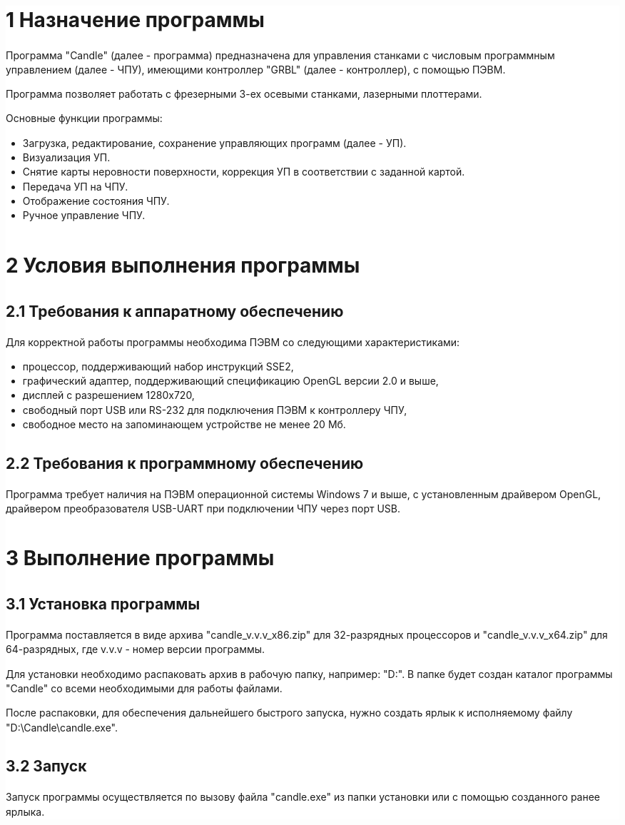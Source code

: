# 1 Назначение программы

Программа "Candle" (далее - программа) предназначена для управления станками с числовым программным управлением (далее - ЧПУ), имеющими контроллер "GRBL" (далее - контроллер), с помощью ПЭВМ.

Программа позволяет работать с фрезерными 3-ех осевыми станками, лазерными плоттерами.

Основные функции программы:

- Загрузка, редактирование, сохранение управляющих программ (далее - УП).
- Визуализация УП.
- Снятие карты неровности поверхности, коррекция УП в соответствии с заданной картой.
- Передача УП на ЧПУ.
- Отображение состояния ЧПУ.
- Ручное управление ЧПУ.

# 2 Условия выполнения программы

## 2.1 Требования к аппаратному обеспечению

Для корректной работы программы необходима ПЭВМ со следующими характеристиками:

- процессор, поддерживающий набор инструкций SSE2,
- графический адаптер, поддерживающий спецификацию OpenGL версии 2.0 и выше,
- дисплей с разрешением 1280х720,
- свободный порт USB или RS-232 для подключения ПЭВМ к контроллеру ЧПУ,
- свободное место на запоминающем устройстве не менее 20 Мб.

## 2.2 Требования к программному обеспечению

Программа требует наличия на ПЭВМ операционной системы Windows 7 и выше, с установленным драйвером OpenGL, драйвером преобразователя USB-UART при подключении ЧПУ через порт USB.

# 3 Выполнение программы

## 3.1 Установка программы

Программа поставляется в виде архива "candle_v.v.v_x86.zip" для 32-разрядных процессоров и "candle_v.v.v_x64.zip" для 64-разрядных, где v.v.v - номер версии программы.

Для установки необходимо распаковать архив в рабочую папку, например: "D:\". В папке будет создан каталог программы "Candle" со всеми необходимыми для работы файлами.

После распаковки, для обеспечения дальнейшего быстрого запуска, нужно создать ярлык к исполняемому файлу "D:\Candle\candle.exe".

## 3.2 Запуск

Запуск программы осуществляется по вызову файла "candle.exe" из папки установки или с помощью созданного ранее ярлыка.
